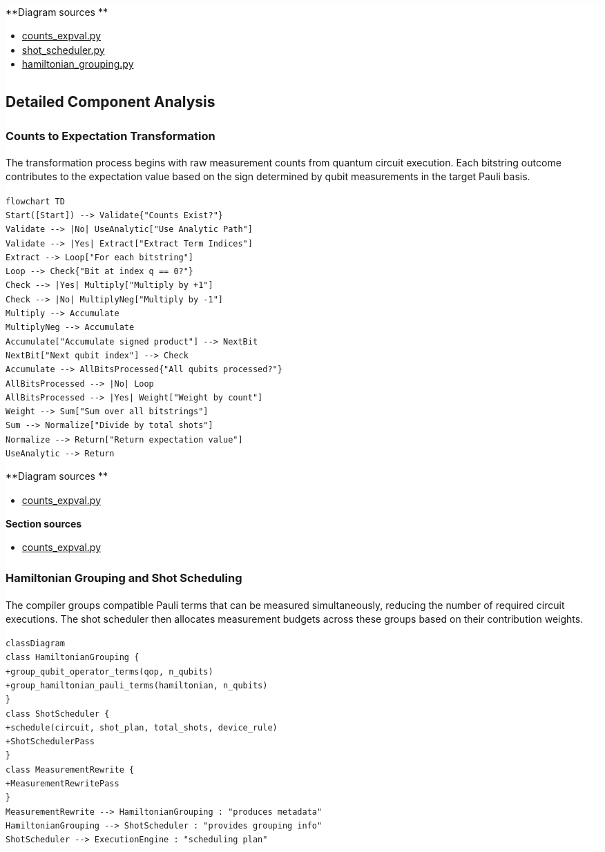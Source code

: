 **Diagram sources **
- [counts_expval.py](file://src/tyxonq/postprocessing/counts_expval.py)
- [shot_scheduler.py](file://src/tyxonq/compiler/stages/scheduling/shot_scheduler.py)
- [hamiltonian_grouping.py](file://src/tyxonq/compiler/utils/hamiltonian_grouping.py)

## Detailed Component Analysis

### Counts to Expectation Transformation
The transformation process begins with raw measurement counts from quantum circuit execution. Each bitstring outcome contributes to the expectation value based on the sign determined by qubit measurements in the target Pauli basis.

```mermaid
flowchart TD
Start([Start]) --> Validate{"Counts Exist?"}
Validate --> |No| UseAnalytic["Use Analytic Path"]
Validate --> |Yes| Extract["Extract Term Indices"]
Extract --> Loop["For each bitstring"]
Loop --> Check{"Bit at index q == 0?"}
Check --> |Yes| Multiply["Multiply by +1"]
Check --> |No| MultiplyNeg["Multiply by -1"]
Multiply --> Accumulate
MultiplyNeg --> Accumulate
Accumulate["Accumulate signed product"] --> NextBit
NextBit["Next qubit index"] --> Check
Accumulate --> AllBitsProcessed{"All qubits processed?"}
AllBitsProcessed --> |No| Loop
AllBitsProcessed --> |Yes| Weight["Weight by count"]
Weight --> Sum["Sum over all bitstrings"]
Sum --> Normalize["Divide by total shots"]
Normalize --> Return["Return expectation value"]
UseAnalytic --> Return
```

**Diagram sources **
- [counts_expval.py](file://src/tyxonq/postprocessing/counts_expval.py#L6-L19)

**Section sources**
- [counts_expval.py](file://src/tyxonq/postprocessing/counts_expval.py#L6-L19)

### Hamiltonian Grouping and Shot Scheduling
The compiler groups compatible Pauli terms that can be measured simultaneously, reducing the number of required circuit executions. The shot scheduler then allocates measurement budgets across these groups based on their contribution weights.

```mermaid
classDiagram
class HamiltonianGrouping {
+group_qubit_operator_terms(qop, n_qubits)
+group_hamiltonian_pauli_terms(hamiltonian, n_qubits)
}
class ShotScheduler {
+schedule(circuit, shot_plan, total_shots, device_rule)
+ShotSchedulerPass
}
class MeasurementRewrite {
+MeasurementRewritePass
}
MeasurementRewrite --> HamiltonianGrouping : "produces metadata"
HamiltonianGrouping --> ShotScheduler : "provides grouping info"
ShotScheduler --> ExecutionEngine : "scheduling plan"
```
